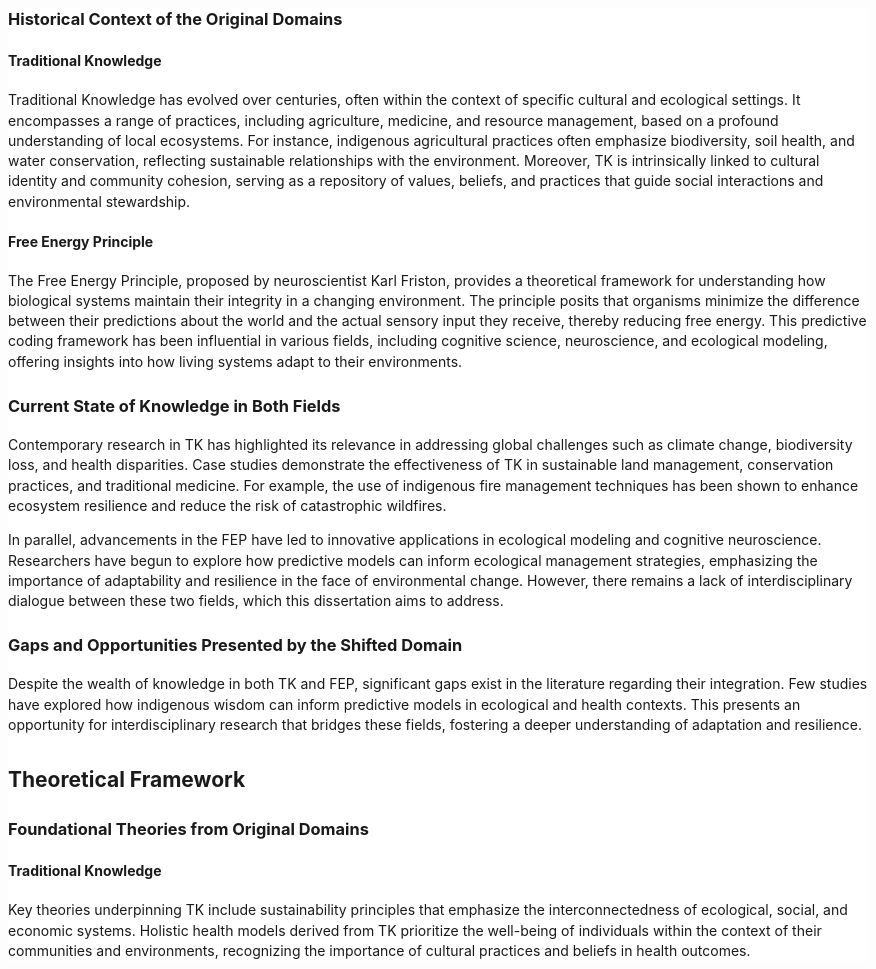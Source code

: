 ### Historical Context of the Original Domains

#### Traditional Knowledge

Traditional Knowledge has evolved over centuries, often within the context of specific cultural and ecological settings. It encompasses a range of practices, including agriculture, medicine, and resource management, based on a profound understanding of local ecosystems. For instance, indigenous agricultural practices often emphasize biodiversity, soil health, and water conservation, reflecting sustainable relationships with the environment. Moreover, TK is intrinsically linked to cultural identity and community cohesion, serving as a repository of values, beliefs, and practices that guide social interactions and environmental stewardship.

#### Free Energy Principle

The Free Energy Principle, proposed by neuroscientist Karl Friston, provides a theoretical framework for understanding how biological systems maintain their integrity in a changing environment. The principle posits that organisms minimize the difference between their predictions about the world and the actual sensory input they receive, thereby reducing free energy. This predictive coding framework has been influential in various fields, including cognitive science, neuroscience, and ecological modeling, offering insights into how living systems adapt to their environments.

### Current State of Knowledge in Both Fields

Contemporary research in TK has highlighted its relevance in addressing global challenges such as climate change, biodiversity loss, and health disparities. Case studies demonstrate the effectiveness of TK in sustainable land management, conservation practices, and traditional medicine. For example, the use of indigenous fire management techniques has been shown to enhance ecosystem resilience and reduce the risk of catastrophic wildfires.

In parallel, advancements in the FEP have led to innovative applications in ecological modeling and cognitive neuroscience. Researchers have begun to explore how predictive models can inform ecological management strategies, emphasizing the importance of adaptability and resilience in the face of environmental change. However, there remains a lack of interdisciplinary dialogue between these two fields, which this dissertation aims to address.

### Gaps and Opportunities Presented by the Shifted Domain

Despite the wealth of knowledge in both TK and FEP, significant gaps exist in the literature regarding their integration. Few studies have explored how indigenous wisdom can inform predictive models in ecological and health contexts. This presents an opportunity for interdisciplinary research that bridges these fields, fostering a deeper understanding of adaptation and resilience.

## Theoretical Framework

### Foundational Theories from Original Domains

#### Traditional Knowledge

Key theories underpinning TK include sustainability principles that emphasize the interconnectedness of ecological, social, and economic systems. Holistic health models derived from TK prioritize the well-being of individuals within the context of their communities and environments, recognizing the importance of cultural practices and beliefs in health outcomes.
